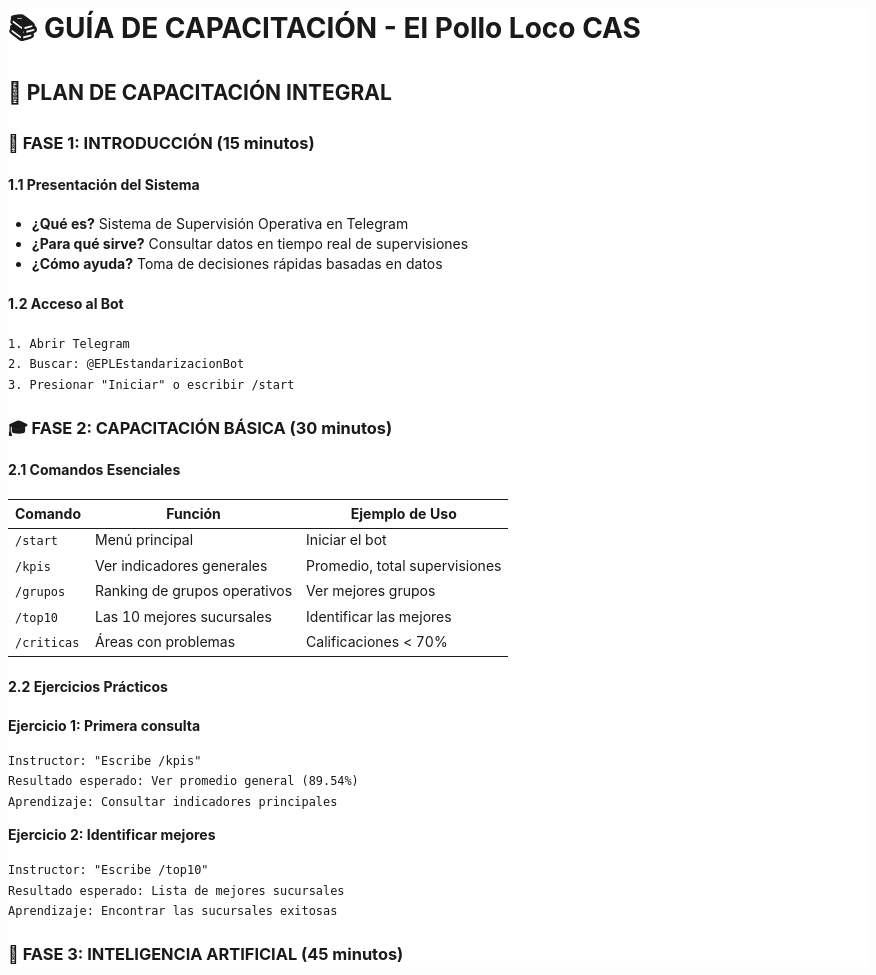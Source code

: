 # 📚 GUÍA DE CAPACITACIÓN - El Pollo Loco CAS

## 🎯 PLAN DE CAPACITACIÓN INTEGRAL

### 📱 **FASE 1: INTRODUCCIÓN (15 minutos)**

#### 1.1 Presentación del Sistema
- **¿Qué es?** Sistema de Supervisión Operativa en Telegram
- **¿Para qué sirve?** Consultar datos en tiempo real de supervisiones
- **¿Cómo ayuda?** Toma de decisiones rápidas basadas en datos

#### 1.2 Acceso al Bot
```
1. Abrir Telegram
2. Buscar: @EPLEstandarizacionBot
3. Presionar "Iniciar" o escribir /start
```

### 🎓 **FASE 2: CAPACITACIÓN BÁSICA (30 minutos)**

#### 2.1 Comandos Esenciales

| Comando | Función | Ejemplo de Uso |
|---------|---------|----------------|
| `/start` | Menú principal | Iniciar el bot |
| `/kpis` | Ver indicadores generales | Promedio, total supervisiones |
| `/grupos` | Ranking de grupos operativos | Ver mejores grupos |
| `/top10` | Las 10 mejores sucursales | Identificar las mejores |
| `/criticas` | Áreas con problemas | Calificaciones < 70% |

#### 2.2 Ejercicios Prácticos

**Ejercicio 1: Primera consulta**
```
Instructor: "Escribe /kpis"
Resultado esperado: Ver promedio general (89.54%)
Aprendizaje: Consultar indicadores principales
```

**Ejercicio 2: Identificar mejores**
```
Instructor: "Escribe /top10"
Resultado esperado: Lista de mejores sucursales
Aprendizaje: Encontrar las sucursales exitosas
```

### 🧠 **FASE 3: INTELIGENCIA ARTIFICIAL (45 minutos)**
